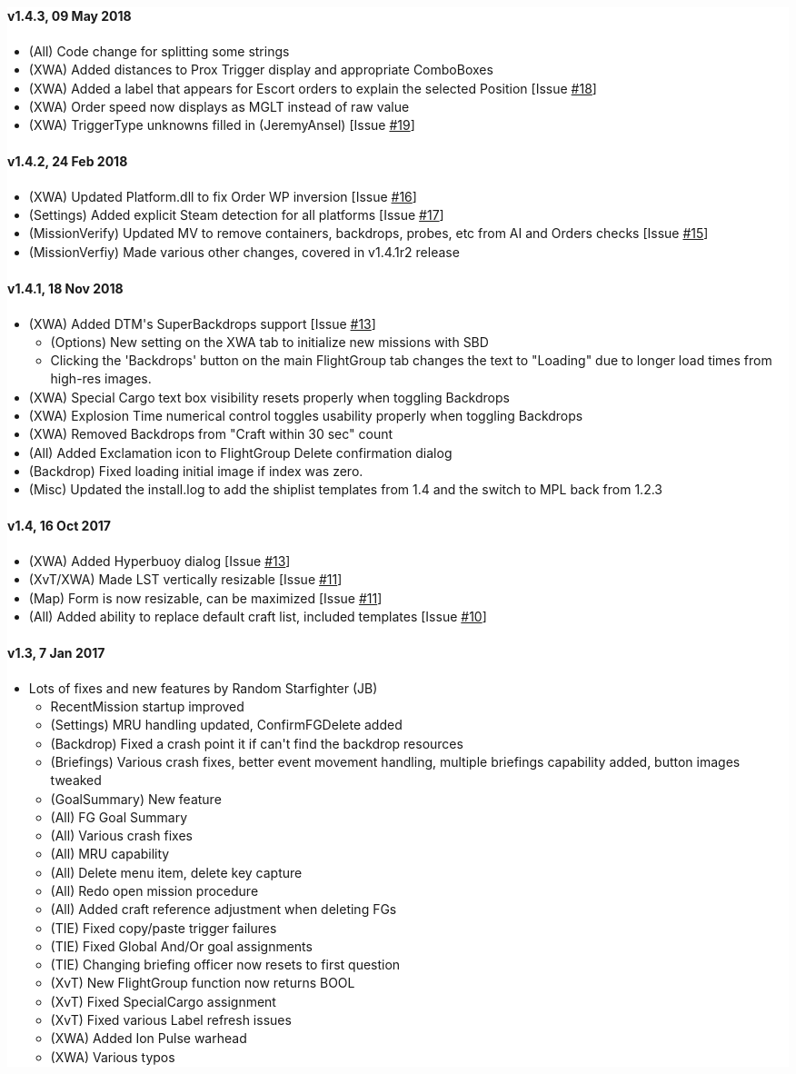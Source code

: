 #### v1.4.3, 09 May 2018
- (All) Code change for splitting some strings
- (XWA) Added distances to Prox Trigger display and appropriate ComboBoxes
- (XWA) Added a label that appears for Escort orders to explain the selected Position [Issue [#18](https://github.com/MikeG621/YOGEME/issues/18)]
- (XWA) Order speed now displays as MGLT instead of raw value
- (XWA) TriggerType unknowns filled in (JeremyAnsel) [Issue [#19](https://github.com/MikeG621/YOGEME/issues/19)]

#### v1.4.2, 24 Feb 2018
- (XWA) Updated Platform.dll to fix Order WP inversion [Issue [#16](https://github.com/MikeG621/YOGEME/issues/16)]
- (Settings) Added explicit Steam detection for all platforms [Issue [#17](https://github.com/MikeG621/YOGEME/issues/17)]
- (MissionVerify) Updated MV to remove containers, backdrops, probes, etc from AI and Orders checks [Issue [#15](https://github.com/MikeG621/YOGEME/issues/15)]
- (MissionVerfiy) Made various other changes, covered in v1.4.1r2 release

#### v1.4.1, 18 Nov 2018
- (XWA) Added DTM's SuperBackdrops support [Issue [#13](https://github.com/MikeG621/YOGEME/issues/13)]
  - (Options) New setting on the XWA tab to initialize new missions with SBD
  - Clicking the 'Backdrops' button on the main FlightGroup tab changes the text to "Loading" due to longer load times from high-res images.
- (XWA) Special Cargo text box visibility resets properly when toggling Backdrops
- (XWA) Explosion Time numerical control toggles usability properly when toggling Backdrops
- (XWA) Removed Backdrops from "Craft within 30 sec" count
- (All) Added Exclamation icon to FlightGroup Delete confirmation dialog
- (Backdrop) Fixed loading initial image if index was zero.
- (Misc) Updated the install.log to add the shiplist templates from 1.4 and the switch to MPL back from 1.2.3

#### v1.4, 16 Oct 2017
- (XWA) Added Hyperbuoy dialog [Issue [#13](https://github.com/MikeG621/YOGEME/issues/13)]
- (XvT/XWA) Made LST vertically resizable [Issue [#11](https://github.com/MikeG621/YOGEME/issues/11)]
- (Map) Form is now resizable, can be maximized [Issue [#11](https://github.com/MikeG621/YOGEME/issues/11)]
- (All) Added ability to replace default craft list, included templates [Issue [#10](https://github.com/MikeG621/YOGEME/issues/10)]

#### v1.3, 7 Jan 2017
- Lots of fixes and new features by Random Starfighter (JB)
  - RecentMission startup improved
  - (Settings) MRU handling updated, ConfirmFGDelete added
  - (Backdrop) Fixed a crash point it if can't find the backdrop resources
  - (Briefings) Various crash fixes, better event movement handling, multiple briefings capability added, button images tweaked
  - (GoalSummary) New feature
  - (All) FG Goal Summary
  - (All) Various crash fixes
  - (All) MRU capability
  - (All) Delete menu item, delete key capture
  - (All) Redo open mission procedure
  - (All) Added craft reference adjustment when deleting FGs
  - (TIE) Fixed copy/paste trigger failures
  - (TIE) Fixed Global And/Or goal assignments
  - (TIE) Changing briefing officer now resets to first question
  - (XvT) New FlightGroup function now returns BOOL
  - (XvT) Fixed SpecialCargo assignment
  - (XvT) Fixed various Label refresh issues
  - (XWA) Added Ion Pulse warhead
  - (XWA) Various typos